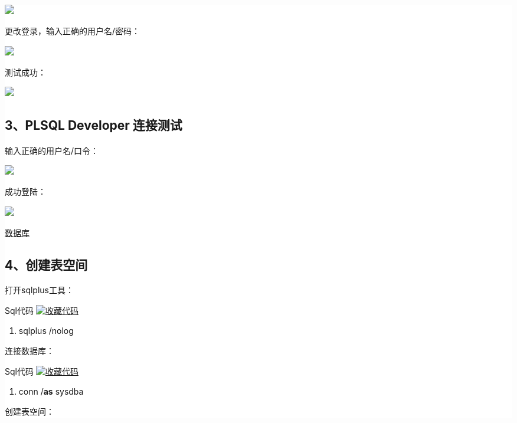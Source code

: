  ![](http://dl.iteye.com/upload/attachment/157790/f92d31eb-2cda-3310-b8da-e88682df8a48.jpg)

 

 更改登录，输入正确的用户名/密码：

 ![](http://dl.iteye.com/upload/attachment/157791/6bc258d0-9d30-392e-acc3-c7e46c9ea87b.jpg)

 

 测试成功：

 ![](http://dl.iteye.com/upload/attachment/157794/a05e7fbe-2602-3088-924b-b8d98b5cf0a4.jpg)

 

 
## []()3、PLSQL Developer 连接测试

 输入正确的用户名/口令：

 ![](http://dl.iteye.com/upload/attachment/157796/4bf0cb38-956c-3a8e-a88a-9d31b18427de.jpg)

 

 成功登陆：

 ![](http://dl.iteye.com/upload/attachment/157798/37d56262-af99-37b7-9852-f3845f236111.jpg)

 

 

 

 

 [数据库](http://www.iteye.com/forums/tag/%E6%95%B0%E6%8D%AE%E5%BA%93)  
  

 
## []()4、创建表空间

 打开sqlplus工具：

 

 Sql代码 [![收藏代码](http://www.iteye.com/images/icon_star.png)](http://blog.csdn.net/phacker2010/article/details/7190126)  
   
 
  1. sqlplus /nolog   
 

 连接数据库：

 

 Sql代码 [![收藏代码](http://www.iteye.com/images/icon_star.png)](http://blog.csdn.net/phacker2010/article/details/7190126)  
   
 
  1. conn /**as** sysdba   
 

 创建表空间：
